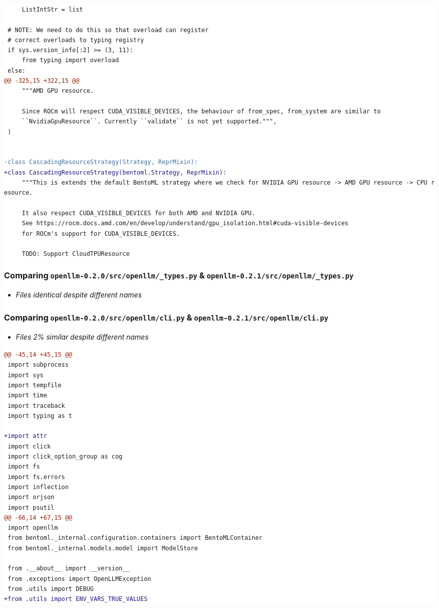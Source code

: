 ```diff
     ListIntStr = list
 
 # NOTE: We need to do this so that overload can register
 # correct overloads to typing registry
 if sys.version_info[:2] >= (3, 11):
     from typing import overload
 else:
@@ -325,15 +322,15 @@
     """AMD GPU resource.
 
     Since ROCm will respect CUDA_VISIBLE_DEVICES, the behaviour of from_spec, from_system are similar to
     ``NvidiaGpuResource``. Currently ``validate`` is not yet supported.""",
 )
 
 
-class CascadingResourceStrategy(Strategy, ReprMixin):
+class CascadingResourceStrategy(bentoml.Strategy, ReprMixin):
     """This is extends the default BentoML strategy where we check for NVIDIA GPU resource -> AMD GPU resource -> CPU resource.
 
     It also respect CUDA_VISIBLE_DEVICES for both AMD and NVIDIA GPU.
     See https://rocm.docs.amd.com/en/develop/understand/gpu_isolation.html#cuda-visible-devices
     for ROCm's support for CUDA_VISIBLE_DEVICES.
 
     TODO: Support CloudTPUResource
```

### Comparing `openllm-0.2.0/src/openllm/_types.py` & `openllm-0.2.1/src/openllm/_types.py`

 * *Files identical despite different names*

### Comparing `openllm-0.2.0/src/openllm/cli.py` & `openllm-0.2.1/src/openllm/cli.py`

 * *Files 2% similar despite different names*

```diff
@@ -45,14 +45,15 @@
 import subprocess
 import sys
 import tempfile
 import time
 import traceback
 import typing as t
 
+import attr
 import click
 import click_option_group as cog
 import fs
 import fs.errors
 import inflection
 import orjson
 import psutil
@@ -66,14 +67,15 @@
 import openllm
 from bentoml._internal.configuration.containers import BentoMLContainer
 from bentoml._internal.models.model import ModelStore
 
 from .__about__ import __version__
 from .exceptions import OpenLLMException
 from .utils import DEBUG
+from .utils import ENV_VARS_TRUE_VALUES
```